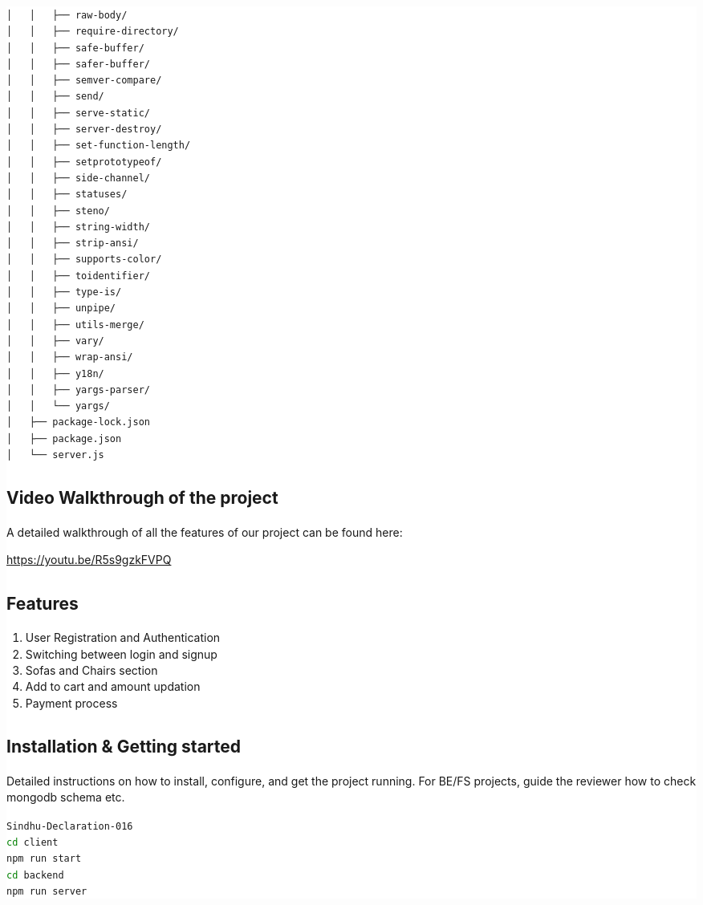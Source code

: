 ```
│   │   ├── raw-body/
│   │   ├── require-directory/
│   │   ├── safe-buffer/
│   │   ├── safer-buffer/
│   │   ├── semver-compare/
│   │   ├── send/
│   │   ├── serve-static/
│   │   ├── server-destroy/
│   │   ├── set-function-length/
│   │   ├── setprototypeof/
│   │   ├── side-channel/
│   │   ├── statuses/
│   │   ├── steno/
│   │   ├── string-width/
│   │   ├── strip-ansi/
│   │   ├── supports-color/
│   │   ├── toidentifier/
│   │   ├── type-is/
│   │   ├── unpipe/
│   │   ├── utils-merge/
│   │   ├── vary/
│   │   ├── wrap-ansi/
│   │   ├── y18n/
│   │   ├── yargs-parser/
│   │   └── yargs/
│   ├── package-lock.json
│   ├── package.json
│   └── server.js
```

## Video Walkthrough of the project
A detailed walkthrough of all the features of our project can be found here:

https://youtu.be/R5s9gzkFVPQ

## Features

1. User Registration and Authentication
2. Switching between login and signup
3. Sofas and Chairs section
4. Add to cart and amount updation
5. Payment process


## Installation & Getting started
Detailed instructions on how to install, configure, and get the project running. For BE/FS projects, guide the reviewer how to check mongodb schema etc.

```bash
Sindhu-Declaration-016
cd client
npm run start
cd backend
npm run server
```
